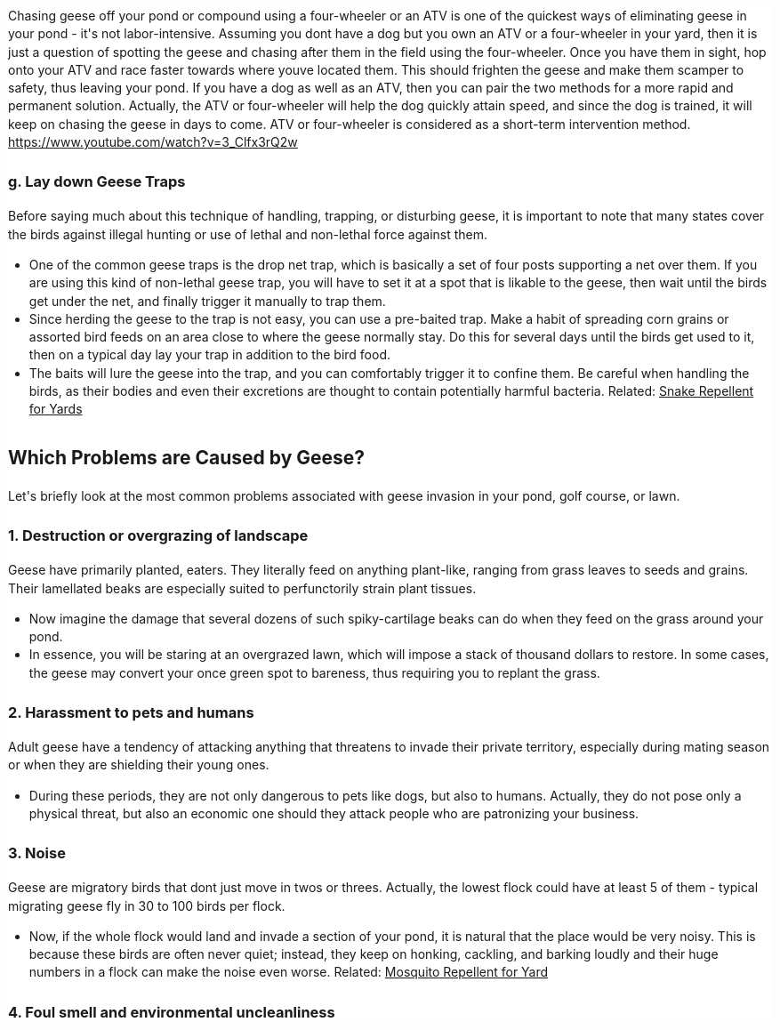 Chasing geese off your pond or compound using a four-wheeler or an ATV is one of the quickest ways of eliminating geese in your pond - it's not labor-intensive.
Assuming you dont have a dog but you own an ATV or a four-wheeler in your yard, then it is just a question of spotting the geese and chasing after them in the field using the four-wheeler.
Once you have them in sight, hop onto your ATV and race faster towards where youve located them. This should frighten the geese and make them scamper to safety, thus leaving your pond.
If you have a dog as well as an ATV, then you can pair the two methods for a more rapid and permanent solution.
Actually, the ATV or four-wheeler will help the dog quickly attain speed, and since the dog is trained, it will keep on chasing the geese in days to come.
ATV or four-wheeler is considered as a short-term intervention method.
https://www.youtube.com/watch?v=3_Clfx3rQ2w
### g. Lay down Geese Traps
Before saying much about this technique of handling, trapping, or disturbing geese, it is important to note that many states cover the birds against illegal hunting or use of lethal and non-lethal force against them.
- One of the common geese traps is the drop net trap, which is basically a set of four posts supporting a net over them.
If you are using this kind of non-lethal geese trap, you will have to set it at a spot that is likable to the geese, then wait until the birds get under the net, and finally trigger it manually to trap them.
- Since herding the geese to the trap is not easy, you can use a pre-baited trap. Make a habit of spreading corn grains or assorted bird feeds on an area close to where the geese normally stay.
Do this for several days until the birds get used to it, then on a typical day lay your trap in addition to the bird food.
- The baits will lure the geese into the trap, and you can comfortably trigger it to confine them.
Be careful when handling the birds, as their bodies and even their excretions are thought to contain potentially harmful bacteria.
Related:
[Snake Repellent for Yards](https://pestpolicy.com/best-snake-repellent-for-yards/)
## Which Problems are Caused by Geese?
Let's briefly look at the most common problems associated with geese invasion in your pond, golf course, or lawn.
### 1. Destruction or overgrazing of landscape
Geese have primarily planted, eaters. They literally feed on anything plant-like, ranging from grass leaves to seeds and grains. Their lamellated beaks are especially suited to perfunctorily strain plant tissues.
- Now imagine the damage that several dozens of such spiky-cartilage beaks can do when they feed on the grass around your pond.
- In essence, you will be staring at an overgrazed lawn, which will impose a stack of thousand dollars to restore.
In some cases, the geese may convert your once green spot to bareness, thus requiring you to replant the grass.
### 2. Harassment to pets and humans
Adult geese have a tendency of attacking anything that threatens to invade their private territory, especially during mating season or when they are shielding their young ones.
- During these periods, they are not only dangerous to pets like dogs, but also to humans.
Actually, they do not pose only a physical threat, but also an economic one should they attack people who are patronizing your business.
### 3. Noise
Geese are migratory birds that dont just move in twos or threes. Actually, the lowest flock could have at least 5 of them - typical migrating geese fly in 30 to 100 birds per flock.
- Now, if the whole flock would land and invade a section of your pond, it is natural that the place would be very noisy.
This is because these birds are often never quiet; instead, they keep on honking, cackling, and barking loudly and their huge numbers in a flock can make the noise even worse.
Related:
[Mosquito Repellent for Yard](https://pestpolicy.com/best-mosquito-yard-spray/)
### 4. Foul smell and environmental uncleanliness